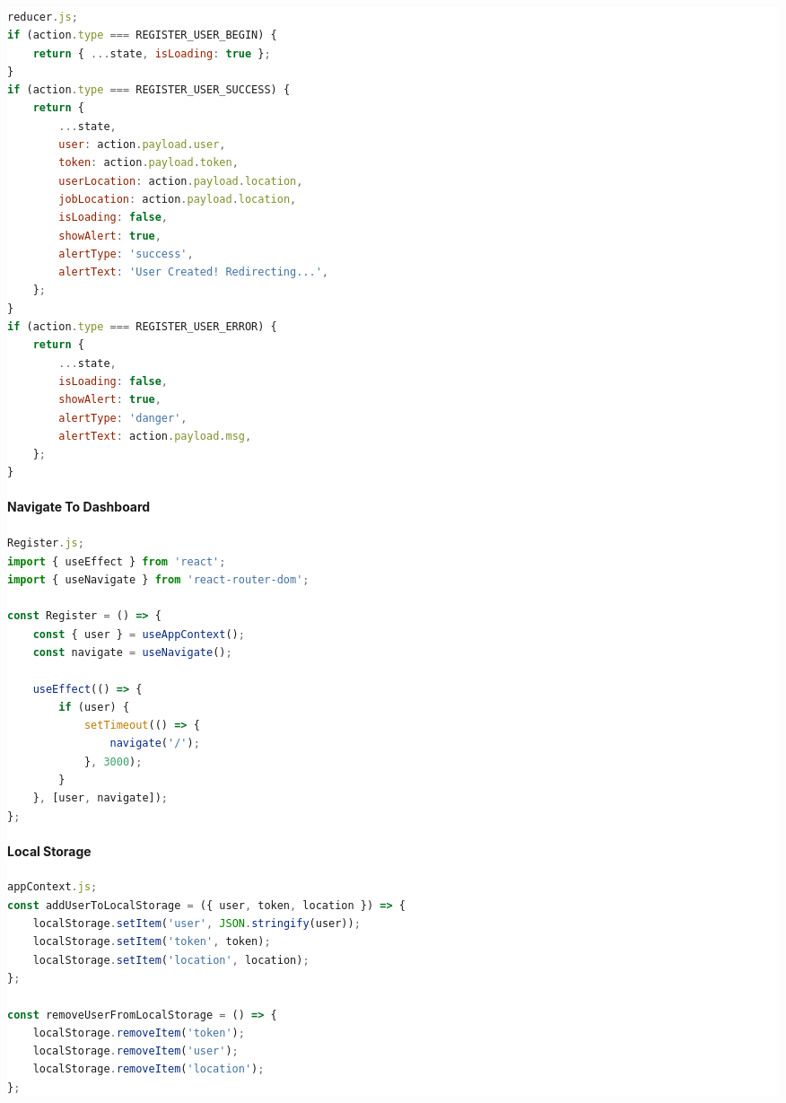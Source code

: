 ```js
reducer.js;
if (action.type === REGISTER_USER_BEGIN) {
	return { ...state, isLoading: true };
}
if (action.type === REGISTER_USER_SUCCESS) {
	return {
		...state,
		user: action.payload.user,
		token: action.payload.token,
		userLocation: action.payload.location,
		jobLocation: action.payload.location,
		isLoading: false,
		showAlert: true,
		alertType: 'success',
		alertText: 'User Created! Redirecting...',
	};
}
if (action.type === REGISTER_USER_ERROR) {
	return {
		...state,
		isLoading: false,
		showAlert: true,
		alertType: 'danger',
		alertText: action.payload.msg,
	};
}
```

#### Navigate To Dashboard

```js
Register.js;
import { useEffect } from 'react';
import { useNavigate } from 'react-router-dom';

const Register = () => {
	const { user } = useAppContext();
	const navigate = useNavigate();

	useEffect(() => {
		if (user) {
			setTimeout(() => {
				navigate('/');
			}, 3000);
		}
	}, [user, navigate]);
};
```

#### Local Storage

```js
appContext.js;
const addUserToLocalStorage = ({ user, token, location }) => {
	localStorage.setItem('user', JSON.stringify(user));
	localStorage.setItem('token', token);
	localStorage.setItem('location', location);
};

const removeUserFromLocalStorage = () => {
	localStorage.removeItem('token');
	localStorage.removeItem('user');
	localStorage.removeItem('location');
};

```